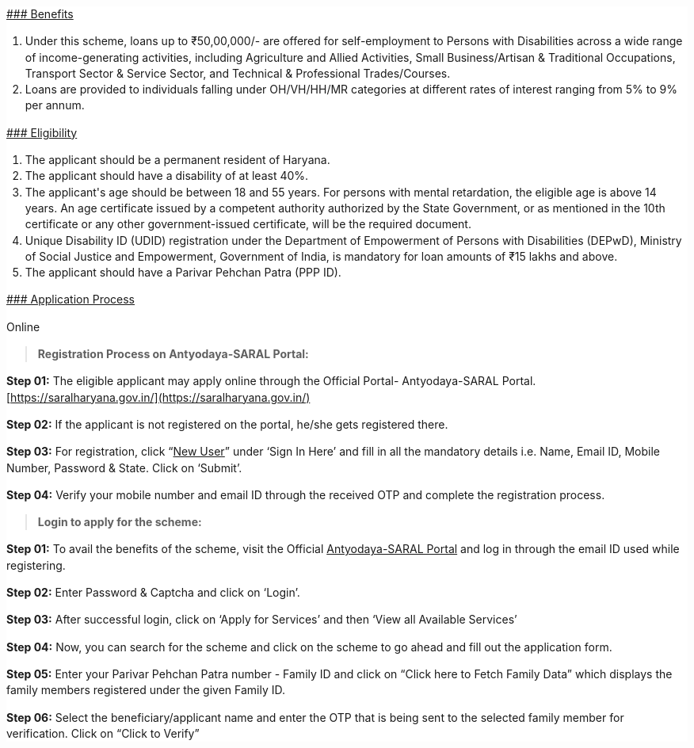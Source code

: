 [### Benefits](https://www.myscheme.gov.in/schemes/sbstspddsy#benefits)

1.  Under this scheme, loans up to ₹50,00,000/- are offered for self-employment to Persons with Disabilities across a wide range of income-generating activities, including Agriculture and Allied Activities, Small Business/Artisan & Traditional Occupations, Transport Sector & Service Sector, and Technical & Professional Trades/Courses.
2.  Loans are provided to individuals falling under OH/VH/HH/MR categories at different rates of interest ranging from 5% to 9% per annum.

[### Eligibility](https://www.myscheme.gov.in/schemes/sbstspddsy#eligibility)

1.  The applicant should be a permanent resident of Haryana.
2.  The applicant should have a disability of at least 40%.
3.  The applicant's age should be between 18 and 55 years. For persons with mental retardation, the eligible age is above 14 years. An age certificate issued by a competent authority authorized by the State Government, or as mentioned in the 10th certificate or any other government-issued certificate, will be the required document.
4.  Unique Disability ID (UDID) registration under the Department of Empowerment of Persons with Disabilities (DEPwD), Ministry of Social Justice and Empowerment, Government of India, is mandatory for loan amounts of ₹15 lakhs and above.
5.  The applicant should have a Parivar Pehchan Patra (PPP ID).

[### Application Process](https://www.myscheme.gov.in/schemes/sbstspddsy#application-process)

Online

> **Registration Process on Antyodaya-SARAL Portal:**

**Step 01:** The eligible applicant may apply online through the Official Portal- Antyodaya-SARAL Portal. [https://saralharyana.gov.in/](https://saralharyana.gov.in/)﻿

**Step 02:** If the applicant is not registered on the portal, he/she gets registered there.

**Step 03:** For registration, click “[New User](https://saralharyana.gov.in/citizenRegistration.html)” under ‘Sign In Here’ and fill in all the mandatory details i.e. Name, Email ID, Mobile Number, Password & State. Click on ‘Submit’.

**Step 04:** Verify your mobile number and email ID through the received OTP and complete the registration process.

> **Login to apply for the scheme:**

**Step 01:** To avail the benefits of the scheme, visit the Official [Antyodaya-SARAL Portal](https://saralharyana.gov.in/) and log in through the email ID used while registering.

**Step 02:** Enter Password & Captcha and click on ‘Login’.

**Step 03:** After successful login, click on ‘Apply for Services’ and then ‘View all Available Services’

**Step 04:** Now, you can search for the scheme and click on the scheme to go ahead and fill out the application form.

**Step 05:** Enter your Parivar Pehchan Patra number - Family ID and click on “Click here to Fetch Family Data” which displays the family members registered under the given Family ID.

**Step 06:** Select the beneficiary/applicant name and enter the OTP that is being sent to the selected family member for verification. Click on “Click to Verify”
